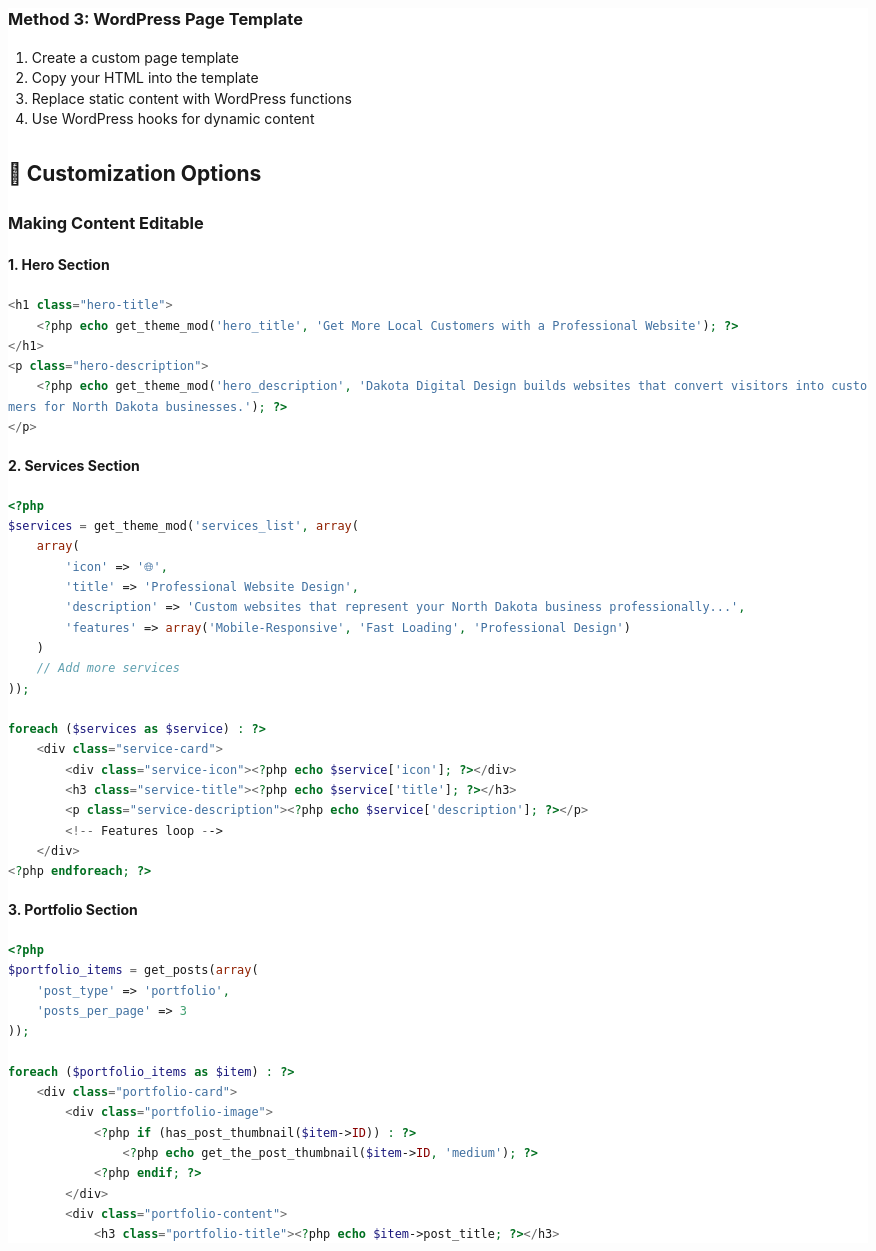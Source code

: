 ### Method 3: WordPress Page Template

1. Create a custom page template
2. Copy your HTML into the template
3. Replace static content with WordPress functions
4. Use WordPress hooks for dynamic content

## 🔧 Customization Options

### Making Content Editable

#### 1. Hero Section
```php
<h1 class="hero-title">
    <?php echo get_theme_mod('hero_title', 'Get More Local Customers with a Professional Website'); ?>
</h1>
<p class="hero-description">
    <?php echo get_theme_mod('hero_description', 'Dakota Digital Design builds websites that convert visitors into customers for North Dakota businesses.'); ?>
</p>
```

#### 2. Services Section
```php
<?php
$services = get_theme_mod('services_list', array(
    array(
        'icon' => '🌐',
        'title' => 'Professional Website Design',
        'description' => 'Custom websites that represent your North Dakota business professionally...',
        'features' => array('Mobile-Responsive', 'Fast Loading', 'Professional Design')
    )
    // Add more services
));

foreach ($services as $service) : ?>
    <div class="service-card">
        <div class="service-icon"><?php echo $service['icon']; ?></div>
        <h3 class="service-title"><?php echo $service['title']; ?></h3>
        <p class="service-description"><?php echo $service['description']; ?></p>
        <!-- Features loop -->
    </div>
<?php endforeach; ?>
```

#### 3. Portfolio Section
```php
<?php
$portfolio_items = get_posts(array(
    'post_type' => 'portfolio',
    'posts_per_page' => 3
));

foreach ($portfolio_items as $item) : ?>
    <div class="portfolio-card">
        <div class="portfolio-image">
            <?php if (has_post_thumbnail($item->ID)) : ?>
                <?php echo get_the_post_thumbnail($item->ID, 'medium'); ?>
            <?php endif; ?>
        </div>
        <div class="portfolio-content">
            <h3 class="portfolio-title"><?php echo $item->post_title; ?></h3>
```